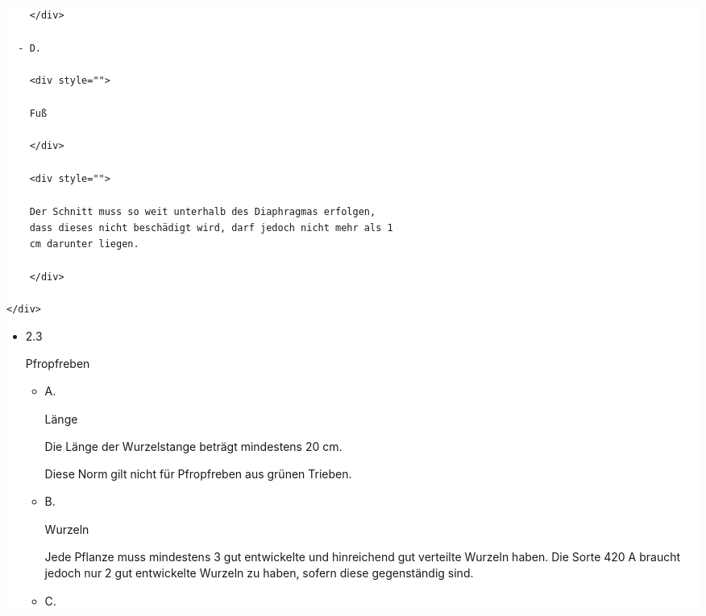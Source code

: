        </div>
    
      - D.
        
        <div style="">
        
        Fuß
        
        </div>
        
        <div style="">
        
        Der Schnitt muss so weit unterhalb des Diaphragmas erfolgen,
        dass dieses nicht beschädigt wird, darf jedoch nicht mehr als 1
        cm darunter liegen.
        
        </div>
    
    </div>

  - 2.3
    
    <div style="">
    
    Pfropfreben
    
      - A.
        
        <div style="">
        
        Länge
        
        </div>
        
        <div style="">
        
        Die Länge der Wurzelstange beträgt mindestens 20 cm.
        
        </div>
        
        <div style="">
        
        Diese Norm gilt nicht für Pfropfreben aus grünen Trieben.
        
        </div>
    
      - B.
        
        <div style="">
        
        Wurzeln
        
        </div>
        
        <div style="">
        
        Jede Pflanze muss mindestens 3 gut entwickelte und hinreichend
        gut verteilte Wurzeln haben. Die Sorte 420 A braucht jedoch nur
        2 gut entwickelte Wurzeln zu haben, sofern diese gegenständig
        sind.
        
        </div>
    
      - C.
        